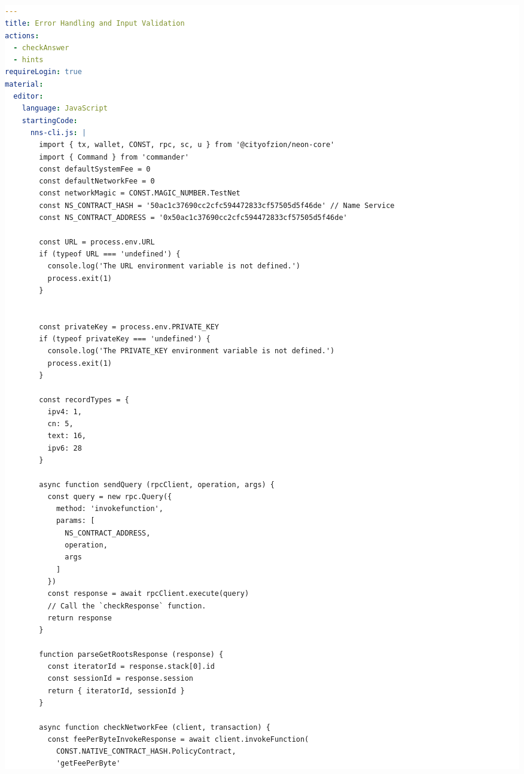 ```yaml
---
title: Error Handling and Input Validation
actions:
  - checkAnswer
  - hints
requireLogin: true
material:
  editor:
    language: JavaScript
    startingCode:
      nns-cli.js: |
        import { tx, wallet, CONST, rpc, sc, u } from '@cityofzion/neon-core'
        import { Command } from 'commander'
        const defaultSystemFee = 0
        const defaultNetworkFee = 0
        const networkMagic = CONST.MAGIC_NUMBER.TestNet
        const NS_CONTRACT_HASH = '50ac1c37690cc2cfc594472833cf57505d5f46de' // Name Service
        const NS_CONTRACT_ADDRESS = '0x50ac1c37690cc2cfc594472833cf57505d5f46de'

        const URL = process.env.URL
        if (typeof URL === 'undefined') {
          console.log('The URL environment variable is not defined.')
          process.exit(1)
        }


        const privateKey = process.env.PRIVATE_KEY
        if (typeof privateKey === 'undefined') {
          console.log('The PRIVATE_KEY environment variable is not defined.')
          process.exit(1)
        }

        const recordTypes = {
          ipv4: 1,
          cn: 5,
          text: 16,
          ipv6: 28
        }

        async function sendQuery (rpcClient, operation, args) {
          const query = new rpc.Query({
            method: 'invokefunction',
            params: [
              NS_CONTRACT_ADDRESS,
              operation,
              args
            ]
          })
          const response = await rpcClient.execute(query)
          // Call the `checkResponse` function.
          return response
        }

        function parseGetRootsResponse (response) {
          const iteratorId = response.stack[0].id
          const sessionId = response.session
          return { iteratorId, sessionId }
        }

        async function checkNetworkFee (client, transaction) {
          const feePerByteInvokeResponse = await client.invokeFunction(
            CONST.NATIVE_CONTRACT_HASH.PolicyContract,
            'getFeePerByte'
```